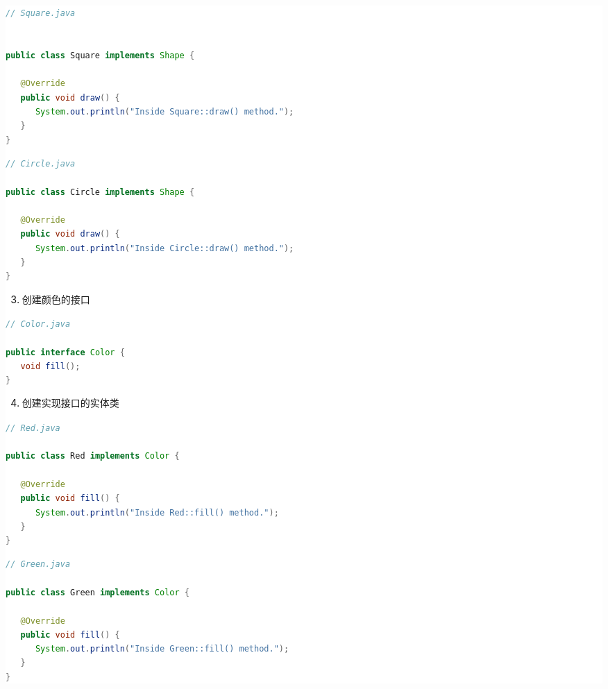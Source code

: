 ```java
// Square.java


public class Square implements Shape {

   @Override
   public void draw() {
      System.out.println("Inside Square::draw() method.");
   }
}

```

```java
// Circle.java

public class Circle implements Shape {

   @Override
   public void draw() {
      System.out.println("Inside Circle::draw() method.");
   }
}
```

3. 创建颜色的接口
```java
// Color.java

public interface Color {
   void fill();
}
```

4. 创建实现接口的实体类

```java
// Red.java

public class Red implements Color {

   @Override
   public void fill() {
      System.out.println("Inside Red::fill() method.");
   }
}
```

```java
// Green.java

public class Green implements Color {

   @Override
   public void fill() {
      System.out.println("Inside Green::fill() method.");
   }
}
```
